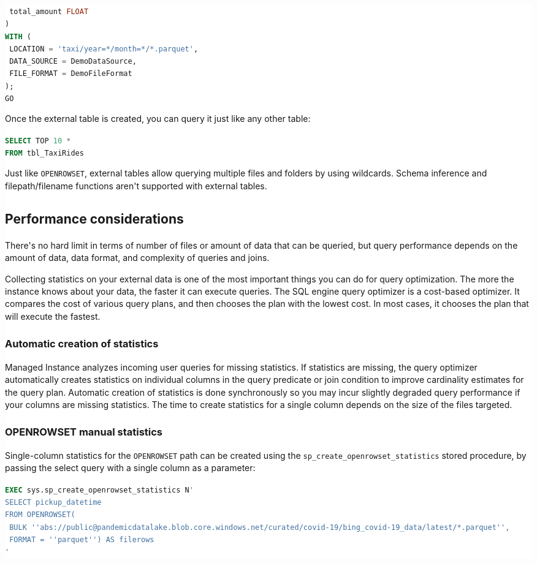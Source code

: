 ```sql
 total_amount FLOAT
)
WITH (
 LOCATION = 'taxi/year=*/month=*/*.parquet',
 DATA_SOURCE = DemoDataSource,
 FILE_FORMAT = DemoFileFormat
);
GO
```

Once the external table is created, you can query it just like any other table:

```sql
SELECT TOP 10 *
FROM tbl_TaxiRides
```

Just like `OPENROWSET`, external tables allow querying multiple files and folders by using wildcards. Schema inference and filepath/filename functions aren't supported with external tables.

## Performance considerations

There's no hard limit in terms of number of files or amount of data that can be queried, but query performance depends on the amount of data, data format, and complexity of queries and joins.

Collecting statistics on your external data is one of the most important things you can do for query optimization. The more the instance knows about your data, the faster it can execute queries. The SQL engine query optimizer is a cost-based optimizer. It compares the cost of various query plans, and then chooses the plan with the lowest cost. In most cases, it chooses the plan that will execute the fastest.

### Automatic creation of statistics

Managed Instance analyzes incoming user queries for missing statistics. If statistics are missing, the query optimizer automatically creates statistics on individual columns in the query predicate or join condition to improve cardinality estimates for the query plan. Automatic creation of statistics is done synchronously so you may incur slightly degraded query performance if your columns are missing statistics. The time to create statistics for a single column depends on the size of the files targeted.

### OPENROWSET manual statistics

Single-column statistics for the `OPENROWSET` path can be created using the `sp_create_openrowset_statistics` stored procedure, by passing the select query with a single column as a parameter:

```sql
EXEC sys.sp_create_openrowset_statistics N'
SELECT pickup_datetime
FROM OPENROWSET(
 BULK ''abs://public@pandemicdatalake.blob.core.windows.net/curated/covid-19/bing_covid-19_data/latest/*.parquet'',
 FORMAT = ''parquet'') AS filerows
'
```

